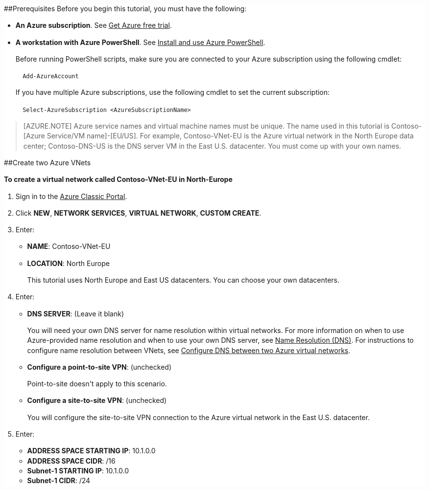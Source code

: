 ##Prerequisites
Before you begin this tutorial, you must have the following:

- **An Azure subscription**. See [Get Azure free trial](http://azure.microsoft.com/documentation/videos/get-azure-free-trial-for-testing-hadoop-in-hdinsight/).

- **A workstation with Azure PowerShell**. See [Install and use Azure PowerShell](http://azure.microsoft.com/documentation/videos/install-and-use-azure-powershell/).

    Before running PowerShell scripts, make sure you are connected to your Azure subscription using the following cmdlet:

        Add-AzureAccount

    If you have multiple Azure subscriptions, use the following cmdlet to set the current subscription:

        Select-AzureSubscription <AzureSubscriptionName>


>[AZURE.NOTE] Azure service names and virtual machine names must be unique. The name used in this tutorial is Contoso-[Azure Service/VM name]-[EU/US]. For example, Contoso-VNet-EU is the Azure virtual network in the North Europe data center; Contoso-DNS-US is the DNS server VM in the East U.S. datacenter. You must come up with your own names.
 

##Create two Azure VNets



**To create a virtual network called Contoso-VNet-EU in North-Europe**

1.  Sign in to the [Azure Classic Portal][azure-portal].
2.  Click **NEW**, **NETWORK SERVICES**, **VIRTUAL NETWORK**, **CUSTOM CREATE**.
3.  Enter:

    - **NAME**: Contoso-VNet-EU
    - **LOCATION**: North Europe

        This tutorial uses North Europe and East US datacenters. You can choose your own datacenters.
4.  Enter:

    - **DNS SERVER**: (Leave it blank) 
    
        You will need your own DNS server for name resolution within virtual networks. For more information on when to use Azure-provided name resolution and when to use your own DNS server, see [Name Resolution (DNS)](../virtual-network/virtual-networks-name-resolution-for-vms-and-role-instances.md). For instructions to configure name resolution between VNets, see [Configure DNS between two Azure virtual networks][hdinsight-hbase-dns].
  
    - **Configure a point-to-site VPN**: (unchecked)

        Point-to-site doesn't apply to this scenario.

    - **Configure a site-to-site VPN**: (unchecked)
    
        You will configure the site-to-site VPN connection to the Azure virtual network in the East U.S. datacenter.
5.  Enter:

    -   **ADDRESS SPACE STARTING IP**: 10.1.0.0
    -   **ADDRESS SPACE CIDR**: /16
    -   **Subnet-1 STARTING IP**: 10.1.0.0
    -   **Subnet-1 CIDR**: /24


[hdinsight-hbase-geo-replication-dns]: hdinsight-hbase-geo-replication-configure-dns.md
[hdinsight-hbase-geo-replication]: hdinsight-hbase-geo-replication.md
[azure-purchase-options]: http://azure.microsoft.com/pricing/purchase-options/
[azure-member-offers]: http://azure.microsoft.com/pricing/member-offers/
[azure-free-trial]: http://azure.microsoft.com/pricing/free-trial/
[azure-portal]: https://portal.azure.com
[powershell-install]: ../install-configure-powershell
[hdinsight-hbase-replication]: ../hdinsight-hbase-geo-replication/
[hdinsight-hbase-dns]: ../hdinsight-hbase-geo-replication-configure-DNS/
[img-vnet-diagram]: ./media/hdinsight-hbase-geo-replication-configure-VNets/HDInsight.HBase.VPN.diagram.png
[img-vnet-lnet-diagram]: ./media/hdinsight-hbase-geo-replication-configure-VNets/HDInsight.HBase.VPN.LNet.diagram.png
[img-vpn-status]: ./media/hdinsight-hbase-geo-replication-configure-VNets/HDInsight.HBase.VPN.status.png 